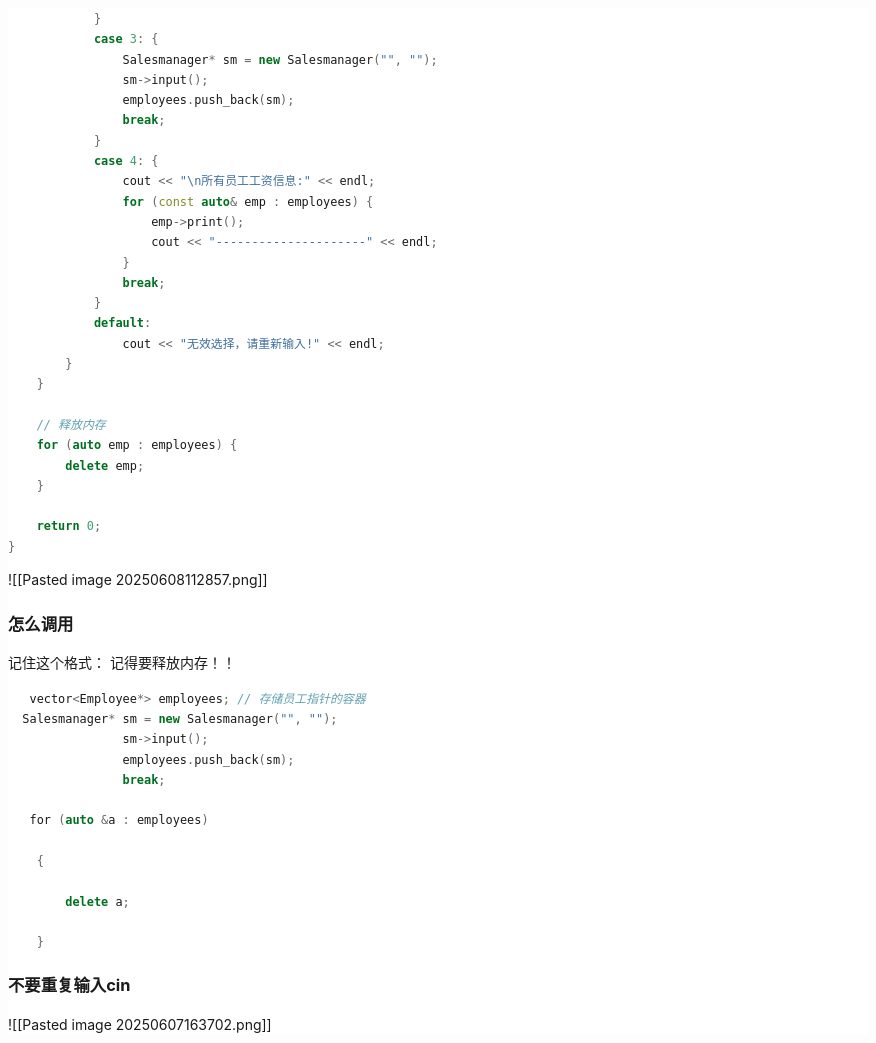 ``` cpp
            }
            case 3: {
                Salesmanager* sm = new Salesmanager("", "");
                sm->input();
                employees.push_back(sm);
                break;
            }
            case 4: {
                cout << "\n所有员工工资信息:" << endl;
                for (const auto& emp : employees) {
                    emp->print();
                    cout << "---------------------" << endl;
                }
                break;
            }
            default:
                cout << "无效选择，请重新输入!" << endl;
        }
    }

    // 释放内存
    for (auto emp : employees) {
        delete emp;
    }

    return 0;
}
```


![[Pasted image 20250608112857.png]]
### 怎么调用


记住这个格式： 记得要释放内存！！
```cpp
   vector<Employee*> employees; // 存储员工指针的容器
  Salesmanager* sm = new Salesmanager("", "");
                sm->input();
                employees.push_back(sm);
                break;

   for (auto &a : employees)

    {

        delete a;

    }
```

### 不要重复输入cin
![[Pasted image 20250607163702.png]]
